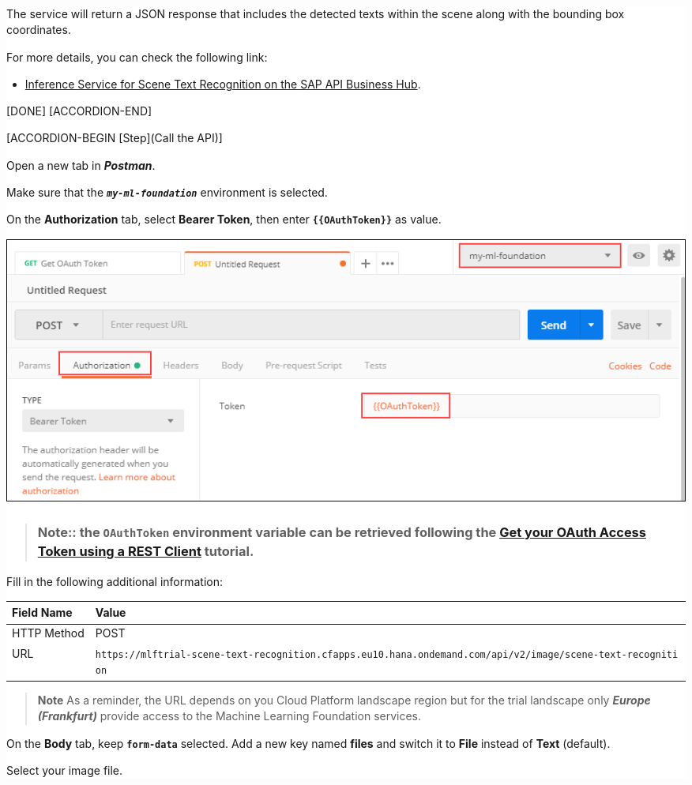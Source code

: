The service will return a JSON response that includes the detected texts within the scene along with the bounding box coordinates.

For more details, you can check the following link:

 - [Inference Service for Scene Text Recognition on the SAP API Business Hub](https://api.sap.com/api/scene_text_recognition_api/resource).

[DONE]
[ACCORDION-END]

[ACCORDION-BEGIN [Step](Call the API)]

Open a new tab in ***Postman***.

Make sure that the ***`my-ml-foundation`*** environment is selected.

On the **Authorization** tab, select **Bearer Token**, then enter **`{{OAuthToken}}`** as value.

![Postman](01.png)

> ### **Note:**: the **`OAuthToken`** environment variable can be retrieved following the [Get your OAuth Access Token using a REST Client](https://developers.sap.com/tutorials/cp-mlf-rest-generate-oauth-token.html) tutorial.

Fill in the following additional information:

Field Name               | Value
:----------------------- | :--------------
<nobr>HTTP Method</nobr> | POST
<nobr>URL<nobr>          | <nobr>`https://mlftrial-scene-text-recognition.cfapps.eu10.hana.ondemand.com/api/v2/image/scene-text-recognition`</nobr>

> **Note** As a reminder, the URL depends on you Cloud Platform landscape region but for the trial landscape only ***Europe (Frankfurt)*** provide access to the Machine Learning Foundation services.

On the **Body** tab, keep **`form-data`** selected. Add a new key named **files** and switch it to **File** instead of **Text** (default).

Select your image file.
